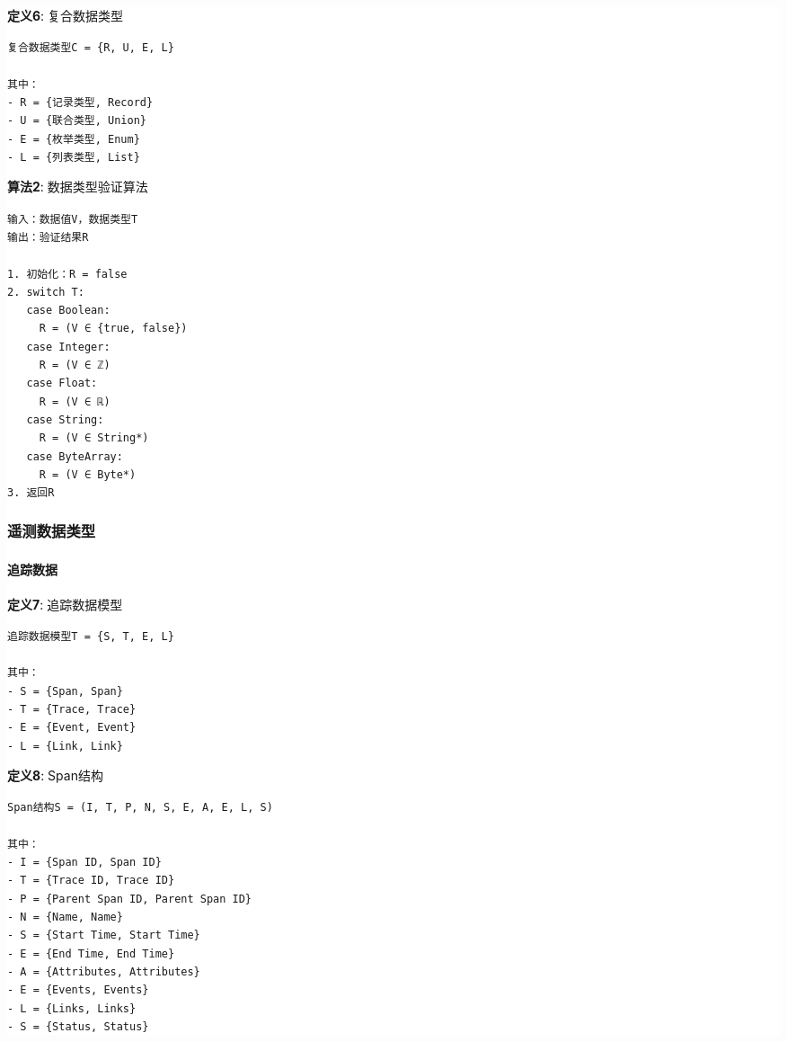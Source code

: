 **定义6**: 复合数据类型

```text
复合数据类型C = {R, U, E, L}

其中：
- R = {记录类型, Record}
- U = {联合类型, Union}
- E = {枚举类型, Enum}
- L = {列表类型, List}
```

**算法2**: 数据类型验证算法

```text
输入：数据值V，数据类型T
输出：验证结果R

1. 初始化：R = false
2. switch T:
   case Boolean:
     R = (V ∈ {true, false})
   case Integer:
     R = (V ∈ ℤ)
   case Float:
     R = (V ∈ ℝ)
   case String:
     R = (V ∈ String*)
   case ByteArray:
     R = (V ∈ Byte*)
3. 返回R
```

### 遥测数据类型

#### 追踪数据

**定义7**: 追踪数据模型

```text
追踪数据模型T = {S, T, E, L}

其中：
- S = {Span, Span}
- T = {Trace, Trace}
- E = {Event, Event}
- L = {Link, Link}
```

**定义8**: Span结构

```text
Span结构S = (I, T, P, N, S, E, A, E, L, S)

其中：
- I = {Span ID, Span ID}
- T = {Trace ID, Trace ID}
- P = {Parent Span ID, Parent Span ID}
- N = {Name, Name}
- S = {Start Time, Start Time}
- E = {End Time, End Time}
- A = {Attributes, Attributes}
- E = {Events, Events}
- L = {Links, Links}
- S = {Status, Status}
```
